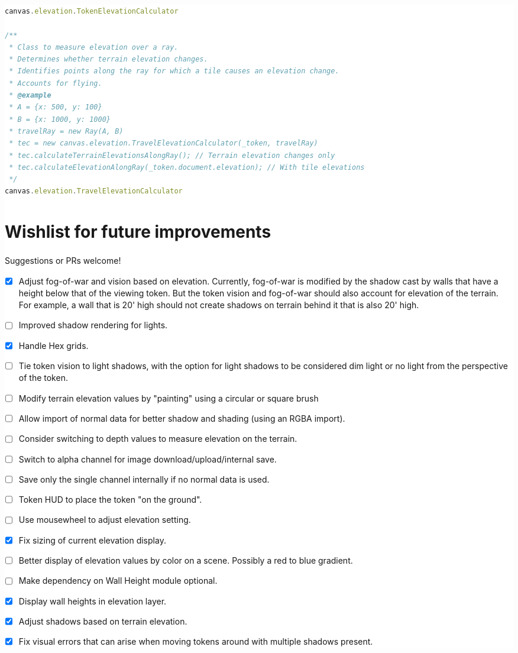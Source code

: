 ```js
canvas.elevation.TokenElevationCalculator

/**
 * Class to measure elevation over a ray.
 * Determines whether terrain elevation changes.
 * Identifies points along the ray for which a tile causes an elevation change.
 * Accounts for flying.
 * @example
 * A = {x: 500, y: 100}
 * B = {x: 1000, y: 1000}
 * travelRay = new Ray(A, B)
 * tec = new canvas.elevation.TravelElevationCalculator(_token, travelRay)
 * tec.calculateTerrainElevationsAlongRay(); // Terrain elevation changes only
 * tec.calculateElevationAlongRay(_token.document.elevation); // With tile elevations
 */
canvas.elevation.TravelElevationCalculator
```


# Wishlist for future improvements

Suggestions or PRs welcome!

- [x] Adjust fog-of-war and vision based on elevation. Currently, fog-of-war is modified by the shadow cast by walls that have a height below that of the viewing token. But the token vision and fog-of-war should also account for elevation of the terrain. For example, a wall that is 20' high should not create shadows on terrain behind it that is also 20' high.
- [ ] Improved shadow rendering for lights.
- [x] Handle Hex grids.
- [ ] Tie token vision to light shadows, with the option for light shadows to be considered dim light or no light from the perspective of the token.
- [ ] Modify terrain elevation values by "painting" using a circular or square brush
- [ ] Allow import of normal data for better shadow and shading (using an RGBA import).
- [ ] Consider switching to depth values to measure elevation on the terrain.
- [ ] Switch to alpha channel for image download/upload/internal save.
- [ ] Save only the single channel internally if no normal data is used.
- [ ] Token HUD to place the token "on the ground".
- [ ] Use mousewheel to adjust elevation setting.
- [x] Fix sizing of current elevation display.
- [ ] Better display of elevation values by color on a scene. Possibly a red to blue gradient.
- [ ] Make dependency on Wall Height module optional.
- [x] Display wall heights in elevation layer.
- [x] Adjust shadows based on terrain elevation.
- [x] Fix visual errors that can arise when moving tokens around with multiple shadows present.

